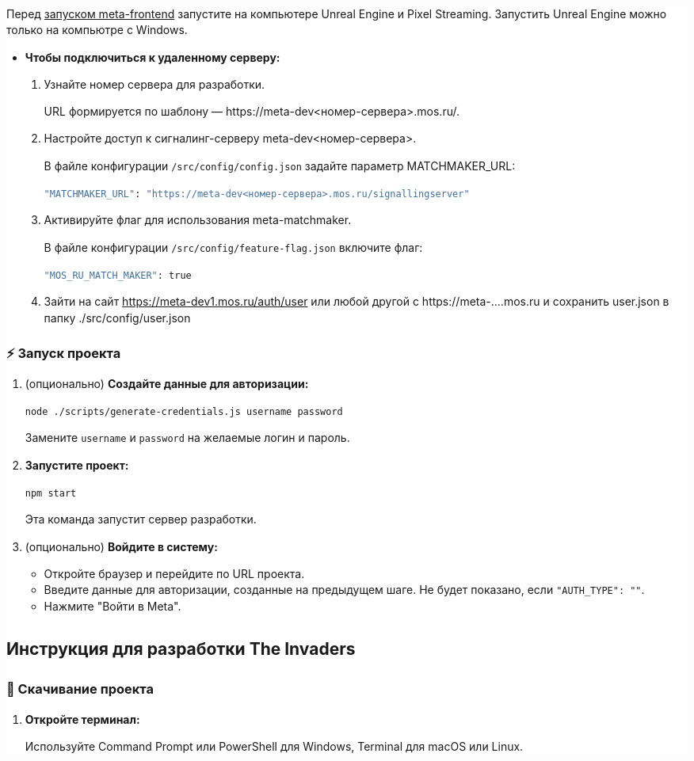   Перед [запуском meta-frontend](#️-запуск-проекта) запустите на компьютере Unreal Engine и Pixel Streaming. Запустить Unreal Engine можно только на компьютре с Windows.

- **Чтобы подключиться к удаленному серверу:**

  1. Узнайте номер сервера для разработки.

     URL формируется по шаблону — https://meta-dev<номер-сервера>.mos.ru/.

  2. Настройте доступ к сигналинг-серверу meta-dev<номер-сервера>.

     В файле конфигурации `/src/config/config.json` задайте параметр MATCHMAKER_URL:

     ```sh
     "MATCHMAKER_URL": "https://meta-dev<номер-сервера>.mos.ru/signallingserver"
     ```

  3. Активируйте флаг для использования meta-matchmaker.

     В файле конфигурации `/src/config/feature-flag.json` включите флаг:

     ```sh
     "MOS_RU_MATCH_MAKER": true
     ```
  4. Зайти на сайт https://meta-dev1.mos.ru/auth/user или любой другой с https://meta-....mos.ru и сохранить user.json в папку ./src/config/user.json

### ⚡️ Запуск проекта

1. (опционально) **Создайте данные для авторизации:**

   ```sh
   node ./scripts/generate-credentials.js username password
   ```

   Замените `username` и `password` на желаемые логин и пароль.

2. **Запустите проект:**

   ```sh
   npm start
   ```

   Эта команда запустит сервер разработки.

3. (опционально) **Войдите в систему:**
   - Откройте браузер и перейдите по URL проекта.
   - Введите данные для авторизации, созданные на предыдущем шаге. Не будет показано, если `"AUTH_TYPE": ""`.
   - Нажмите "Войти в Meta".

## Инструкция для разработки The Invaders

### 👾 Скачивание проекта

1. **Откройте терминал:**

   Используйте Command Prompt или PowerShell для Windows, Terminal для macOS или Linux.
